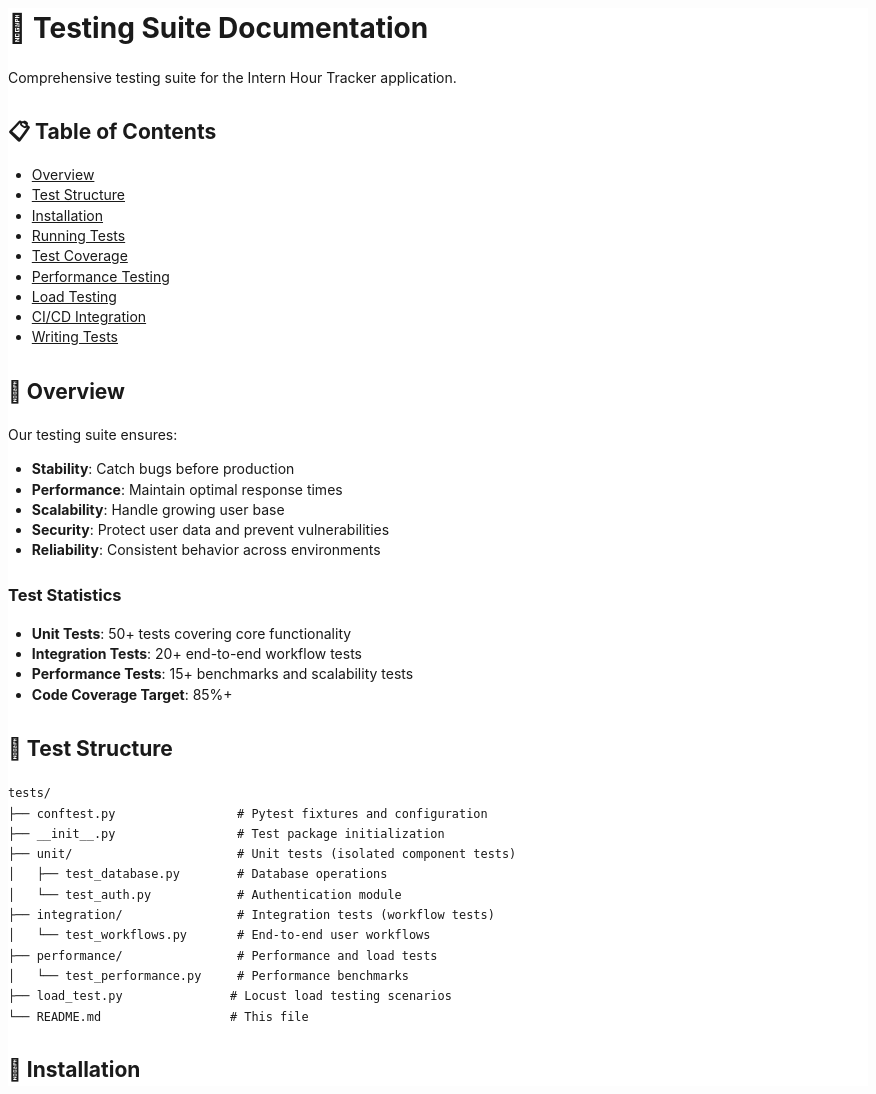 # 🧪 Testing Suite Documentation

Comprehensive testing suite for the Intern Hour Tracker application.

## 📋 Table of Contents

- [Overview](#overview)
- [Test Structure](#test-structure)
- [Installation](#installation)
- [Running Tests](#running-tests)
- [Test Coverage](#test-coverage)
- [Performance Testing](#performance-testing)
- [Load Testing](#load-testing)
- [CI/CD Integration](#cicd-integration)
- [Writing Tests](#writing-tests)

## 🎯 Overview

Our testing suite ensures:
- **Stability**: Catch bugs before production
- **Performance**: Maintain optimal response times
- **Scalability**: Handle growing user base
- **Security**: Protect user data and prevent vulnerabilities
- **Reliability**: Consistent behavior across environments

### Test Statistics
- **Unit Tests**: 50+ tests covering core functionality
- **Integration Tests**: 20+ end-to-end workflow tests
- **Performance Tests**: 15+ benchmarks and scalability tests
- **Code Coverage Target**: 85%+

## 📁 Test Structure

```
tests/
├── conftest.py                 # Pytest fixtures and configuration
├── __init__.py                 # Test package initialization
├── unit/                       # Unit tests (isolated component tests)
│   ├── test_database.py        # Database operations
│   └── test_auth.py            # Authentication module
├── integration/                # Integration tests (workflow tests)
│   └── test_workflows.py       # End-to-end user workflows
├── performance/                # Performance and load tests
│   └── test_performance.py     # Performance benchmarks
├── load_test.py               # Locust load testing scenarios
└── README.md                  # This file
```

## 🔧 Installation
